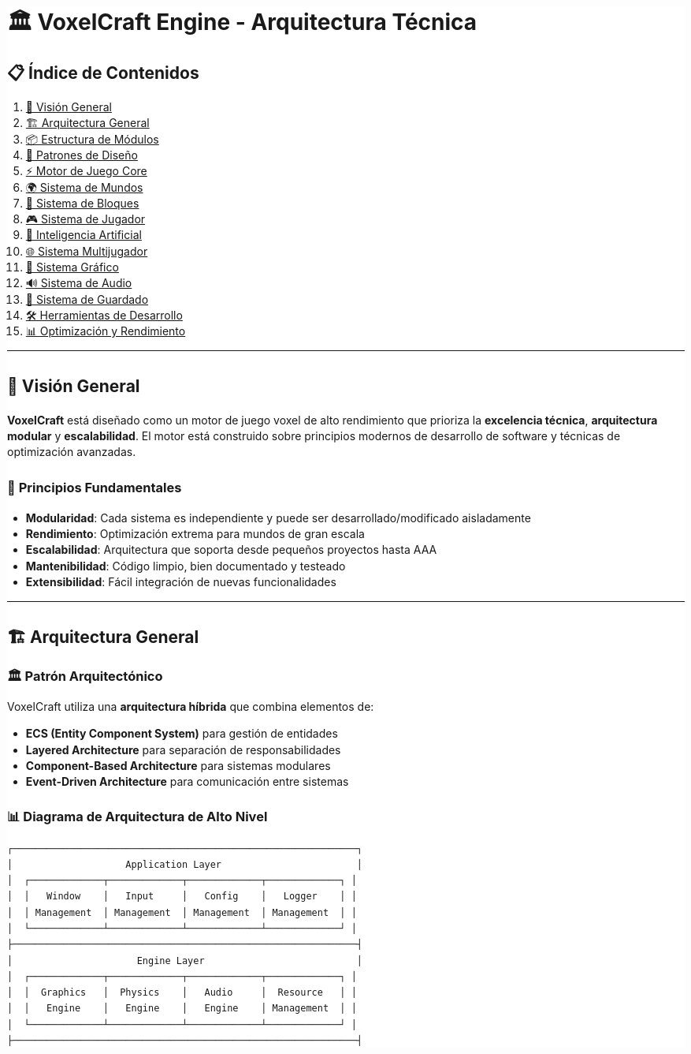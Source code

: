 # 🏛️ **VoxelCraft Engine - Arquitectura Técnica**

## 📋 **Índice de Contenidos**

1. [🎯 Visión General](#-visión-general)
2. [🏗️ Arquitectura General](#️-arquitectura-general)
3. [📦 Estructura de Módulos](#-estructura-de-módulos)
4. [🔄 Patrones de Diseño](#-patrones-de-diseño)
5. [⚡ Motor de Juego Core](#-motor-de-juego-core)
6. [🌍 Sistema de Mundos](#-sistema-de-mundos)
7. [🧱 Sistema de Bloques](#-sistema-de-bloques)
8. [🎮 Sistema de Jugador](#-sistema-de-jugador)
9. [🤖 Inteligencia Artificial](#-inteligencia-artificial)
10. [🌐 Sistema Multijugador](#-sistema-multijugador)
11. [🎨 Sistema Gráfico](#-sistema-gráfico)
12. [🔊 Sistema de Audio](#-sistema-de-audio)
13. [💾 Sistema de Guardado](#-sistema-de-guardado)
14. [🛠️ Herramientas de Desarrollo](#️-herramientas-de-desarrollo)
15. [📊 Optimización y Rendimiento](#-optimización-y-rendimiento)

---

## 🎯 **Visión General**

**VoxelCraft** está diseñado como un motor de juego voxel de alto rendimiento que prioriza la **excelencia técnica**, **arquitectura modular** y **escalabilidad**. El motor está construido sobre principios modernos de desarrollo de software y técnicas de optimización avanzadas.

### 🎯 **Principios Fundamentales**
- **Modularidad**: Cada sistema es independiente y puede ser desarrollado/modificado aisladamente
- **Rendimiento**: Optimización extrema para mundos de gran escala
- **Escalabilidad**: Arquitectura que soporta desde pequeños proyectos hasta AAA
- **Mantenibilidad**: Código limpio, bien documentado y testeado
- **Extensibilidad**: Fácil integración de nuevas funcionalidades

---

## 🏗️ **Arquitectura General**

### 🏛️ **Patrón Arquitectónico**
VoxelCraft utiliza una **arquitectura híbrida** que combina elementos de:
- **ECS (Entity Component System)** para gestión de entidades
- **Layered Architecture** para separación de responsabilidades
- **Component-Based Architecture** para sistemas modulares
- **Event-Driven Architecture** para comunicación entre sistemas

### 📊 **Diagrama de Arquitectura de Alto Nivel**
```
┌─────────────────────────────────────────────────────────────┐
│                    Application Layer                        │
│  ┌─────────────┬─────────────┬─────────────┬─────────────┐ │
│  │   Window    │   Input     │   Config    │   Logger    │ │
│  │ Management  │ Management  │ Management  │ Management  │ │
│  └─────────────┴─────────────┴─────────────┴─────────────┘ │
├─────────────────────────────────────────────────────────────┤
│                      Engine Layer                           │
│  ┌─────────────┬─────────────┬─────────────┬─────────────┐ │
│  │  Graphics   │  Physics    │   Audio     │  Resource   │ │
│  │   Engine    │   Engine    │   Engine    │ Management  │ │
│  └─────────────┴─────────────┴─────────────┴─────────────┘ │
├─────────────────────────────────────────────────────────────┤
```